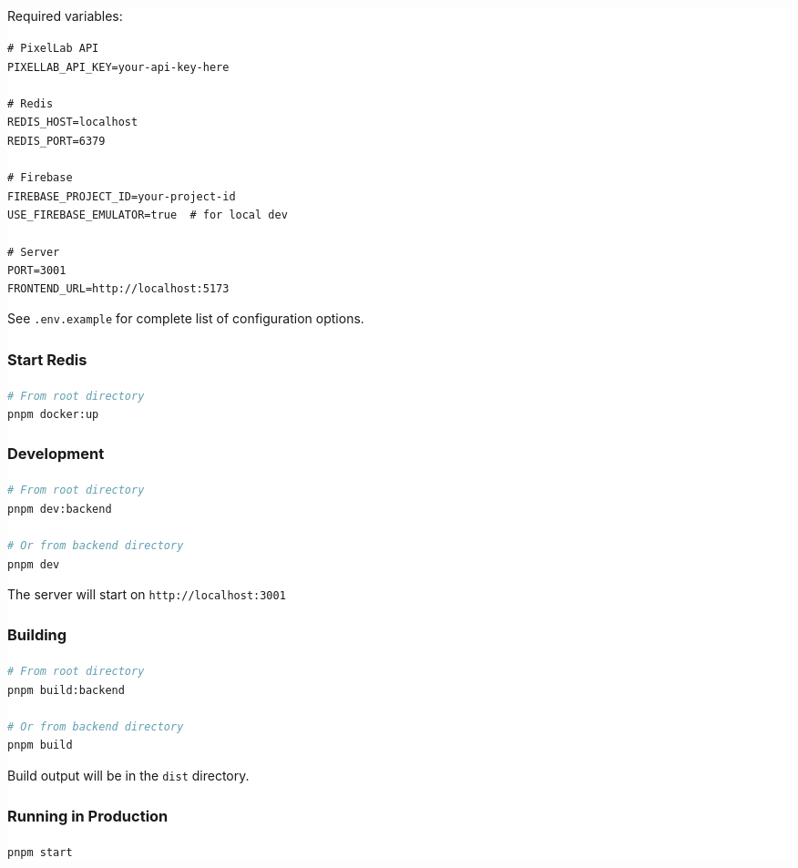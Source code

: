 Required variables:

```env
# PixelLab API
PIXELLAB_API_KEY=your-api-key-here

# Redis
REDIS_HOST=localhost
REDIS_PORT=6379

# Firebase
FIREBASE_PROJECT_ID=your-project-id
USE_FIREBASE_EMULATOR=true  # for local dev

# Server
PORT=3001
FRONTEND_URL=http://localhost:5173
```

See `.env.example` for complete list of configuration options.

### Start Redis

```bash
# From root directory
pnpm docker:up
```

### Development

```bash
# From root directory
pnpm dev:backend

# Or from backend directory
pnpm dev
```

The server will start on `http://localhost:3001`

### Building

```bash
# From root directory
pnpm build:backend

# Or from backend directory
pnpm build
```

Build output will be in the `dist` directory.

### Running in Production

```bash
pnpm start
```
